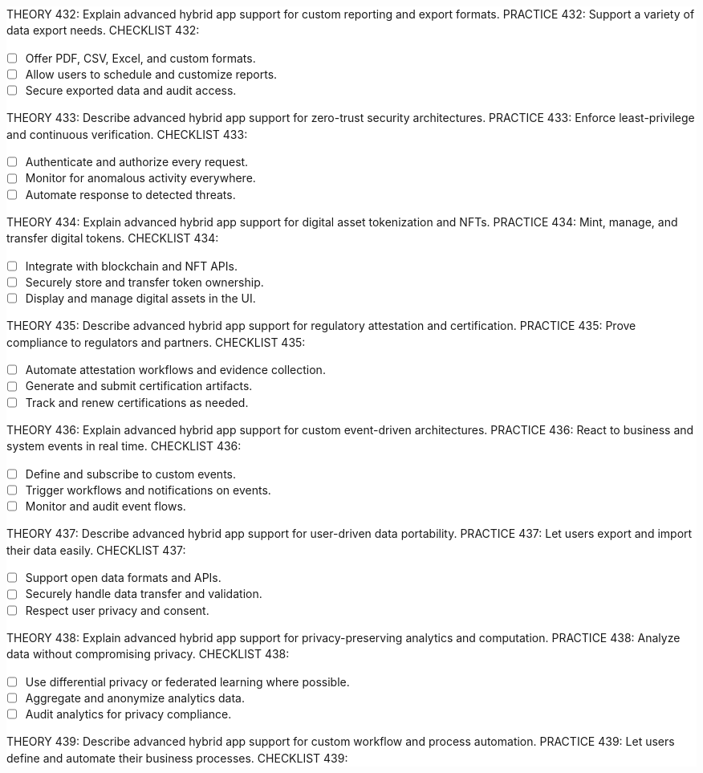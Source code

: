 THEORY 432: Explain advanced hybrid app support for custom reporting and export formats.
PRACTICE 432: Support a variety of data export needs.
CHECKLIST 432:

- [ ] Offer PDF, CSV, Excel, and custom formats.
- [ ] Allow users to schedule and customize reports.
- [ ] Secure exported data and audit access.

THEORY 433: Describe advanced hybrid app support for zero-trust security architectures.
PRACTICE 433: Enforce least-privilege and continuous verification.
CHECKLIST 433:

- [ ] Authenticate and authorize every request.
- [ ] Monitor for anomalous activity everywhere.
- [ ] Automate response to detected threats.

THEORY 434: Explain advanced hybrid app support for digital asset tokenization and NFTs.
PRACTICE 434: Mint, manage, and transfer digital tokens.
CHECKLIST 434:

- [ ] Integrate with blockchain and NFT APIs.
- [ ] Securely store and transfer token ownership.
- [ ] Display and manage digital assets in the UI.

THEORY 435: Describe advanced hybrid app support for regulatory attestation and certification.
PRACTICE 435: Prove compliance to regulators and partners.
CHECKLIST 435:

- [ ] Automate attestation workflows and evidence collection.
- [ ] Generate and submit certification artifacts.
- [ ] Track and renew certifications as needed.

THEORY 436: Explain advanced hybrid app support for custom event-driven architectures.
PRACTICE 436: React to business and system events in real time.
CHECKLIST 436:

- [ ] Define and subscribe to custom events.
- [ ] Trigger workflows and notifications on events.
- [ ] Monitor and audit event flows.

THEORY 437: Describe advanced hybrid app support for user-driven data portability.
PRACTICE 437: Let users export and import their data easily.
CHECKLIST 437:

- [ ] Support open data formats and APIs.
- [ ] Securely handle data transfer and validation.
- [ ] Respect user privacy and consent.

THEORY 438: Explain advanced hybrid app support for privacy-preserving analytics and computation.
PRACTICE 438: Analyze data without compromising privacy.
CHECKLIST 438:

- [ ] Use differential privacy or federated learning where possible.
- [ ] Aggregate and anonymize analytics data.
- [ ] Audit analytics for privacy compliance.

THEORY 439: Describe advanced hybrid app support for custom workflow and process automation.
PRACTICE 439: Let users define and automate their business processes.
CHECKLIST 439:


[^1]: https://en.wikipedia.org/wiki/Paris
[^2]: https://en.wikipedia.org/wiki/List_of_capitals_of_France
[^3]: https://home.adelphi.edu/~ca19535/page 4.html
[^4]: https://www.coe.int/en/web/interculturalcities/paris
[^5]: https://www.linkedin.com/posts/sanand0_me-what-is-the-capital-of-france-qwen3-activity-7324655268640829444-Qm1Q
[^6]: https://www.britannica.com/place/Paris
[^7]: https://www.britannica.com/place/France
[^8]: https://www.tn-physio.at/faq/what-is-the-capital-of-france%3F
[^9]: https://multimedia.europarl.europa.eu/en/video/infoclip-european-union-capitals-paris-france_I199003